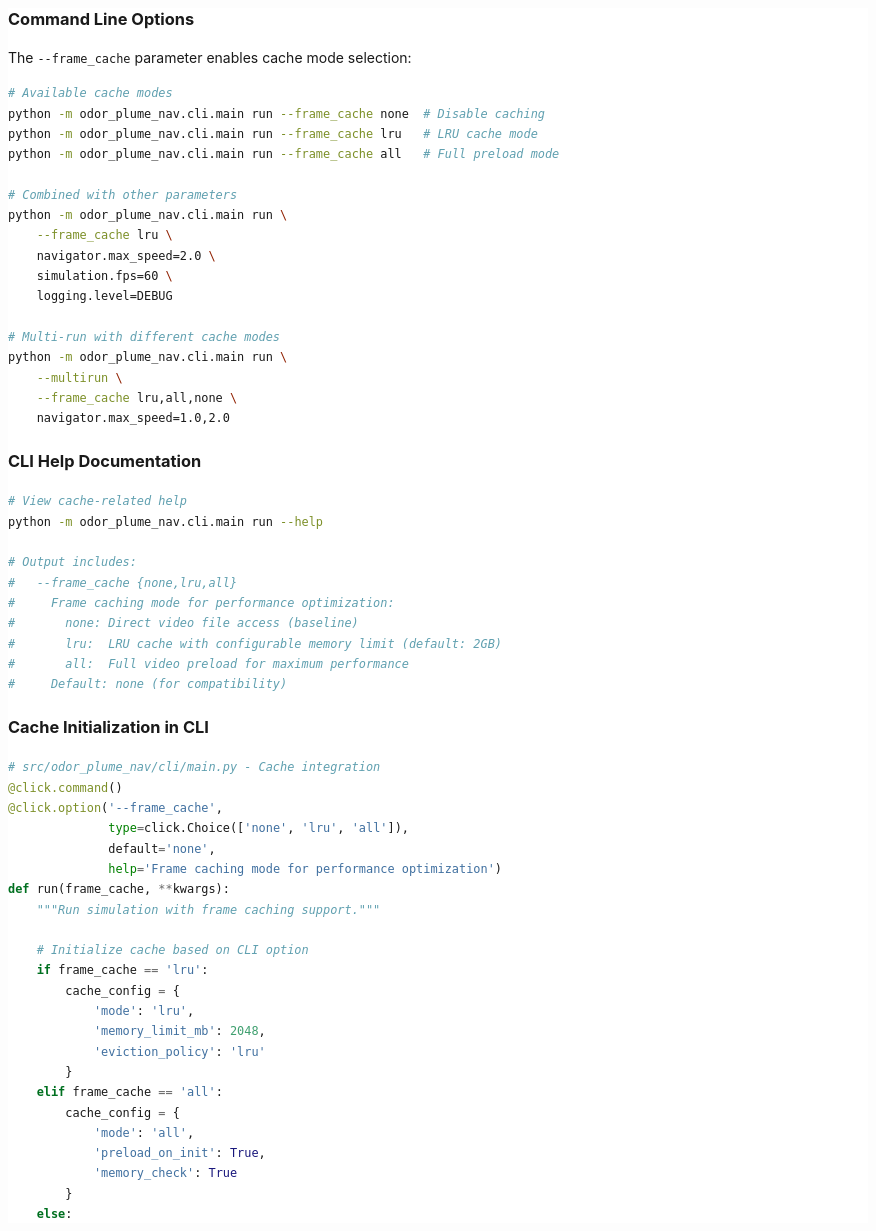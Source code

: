 ### Command Line Options

The `--frame_cache` parameter enables cache mode selection:

```bash
# Available cache modes
python -m odor_plume_nav.cli.main run --frame_cache none  # Disable caching
python -m odor_plume_nav.cli.main run --frame_cache lru   # LRU cache mode
python -m odor_plume_nav.cli.main run --frame_cache all   # Full preload mode

# Combined with other parameters
python -m odor_plume_nav.cli.main run \
    --frame_cache lru \
    navigator.max_speed=2.0 \
    simulation.fps=60 \
    logging.level=DEBUG

# Multi-run with different cache modes
python -m odor_plume_nav.cli.main run \
    --multirun \
    --frame_cache lru,all,none \
    navigator.max_speed=1.0,2.0
```

### CLI Help Documentation

```bash
# View cache-related help
python -m odor_plume_nav.cli.main run --help

# Output includes:
#   --frame_cache {none,lru,all}
#     Frame caching mode for performance optimization:
#       none: Direct video file access (baseline)
#       lru:  LRU cache with configurable memory limit (default: 2GB)
#       all:  Full video preload for maximum performance
#     Default: none (for compatibility)
```

### Cache Initialization in CLI

```python
# src/odor_plume_nav/cli/main.py - Cache integration
@click.command()
@click.option('--frame_cache', 
              type=click.Choice(['none', 'lru', 'all']),
              default='none',
              help='Frame caching mode for performance optimization')
def run(frame_cache, **kwargs):
    """Run simulation with frame caching support."""
    
    # Initialize cache based on CLI option
    if frame_cache == 'lru':
        cache_config = {
            'mode': 'lru',
            'memory_limit_mb': 2048,
            'eviction_policy': 'lru'
        }
    elif frame_cache == 'all':
        cache_config = {
            'mode': 'all',
            'preload_on_init': True,
            'memory_check': True
        }
    else:
```